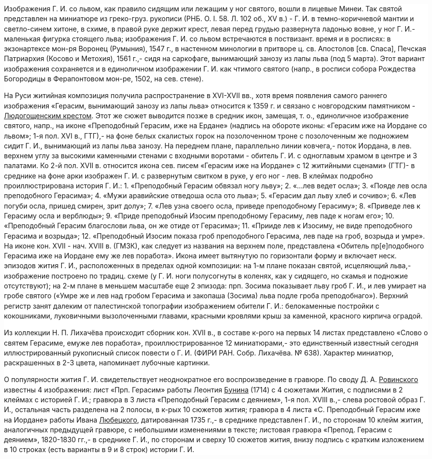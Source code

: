 Изображения Г. И. со львом, как правило сидящим или лежащим у ног святого, вошли в лицевые Минеи. Так святой представлен на миниатюре из греко-груз. рукописи (РНБ. O. I. 58. Л. 102 об., XV в.) - Г. И. в темно-коричневой мантии и светло-синем хитоне, в схиме, в правой руке держит крест, левая перед грудью развернута ладонью вовне, у ног Г. И.- маленькая фигурка стоящего льва; изображения Г. И. со львом встречаются в поствизант. время и в росписях: в экзонартексе мон-ря Воронец (Румыния), 1547 г., в настенном минологии в притворе ц. св. Апостолов [св. Спаса], Печская Патриархия (Косово и Метохия), 1561 г.,- сидя на саркофаге, вынимающий занозу из лапы льва (под 5 марта). Этот вариант изображения сохраняется и в единоличном изображении Г. И. как чтимого святого (напр., в росписи собора Рождества Богородицы в Ферапонтовом мон-ре, 1502, на сев. стене).

На Руси житийная композиция получила распространение в XVI-XVII вв., хотя время появления самого раннего изображения «Герасим, вынимающий занозу из лапы льва» относится к 1359 г. и связано с новгородским памятником - [Людогощенским крестом](<https://pravenc.ru/text/Людогощенским крестом.html>). Этот же сюжет выводится позже в средник икон, замещая, т. о., единоличное изображение святого, напр., на иконе «Преподобный Герасим, иже на Ердане» (надпись на обороте иконы: «Герасим иже на Иордане со львом»; 1-я пол. XVI в., ГТГ),- на фоне белых скалистых горок на позолоченном троне с позолоченным же подножием сидит Г. И., вынимающий из лапы льва занозу. На переднем плане, параллельно линии ковчега,- поток Иордана, в лев. верхнем углу за высокими каменными стенами с входными воротами - обитель Г. И. с одноглавым храмом в центре и 3 палатами. Ко 2-й пол. XVII в. относится икона сев. писем «Герасим иже на Иордане» с 12 житийными сценами» (ГТГ)- в среднике на фоне арки изображен Г. И. с развернутым свитком в руке, у его ног - лев. В клеймах подробно проиллюстрирована история Г. И.: 1. «Преподобный Герасим обвязал ногу льву»; 2. «…лев ведет осла»; 3. «Пояде лев осла преподобного Герасима»; 4. «Мужи аравийские отведоша осла ото льва»; 5. «Герасим дал льву хлеб и сочиво»; 6. «Лев погуби осла, пришед смирен, зрит долу»; 7. «Лев узна своего осла, приведе преподобному Герасиму»; 8. «Приведе лев к Герасиму осла и верблюды»; 9. «Приде преподобный Изосим преподобному Герасиму, лев паде к ногам его»; 10. «Преподобный Герасим благослови льва, он же отиде от Герасима»; 11. «Прииде лев к Изосиму, не виде преподобного Герасима и возрыда»; 12. «Преподобный Изосим показа гроб преподобного Герасима, лев паде на гроб, возрыда и умре». На иконе кон. XVII - нач. XVIII в. (ГМЗК), как следует из названия на верхнем поле, представлена «Обитель пр[е]подобного Герасима иже на Иордане ему же лев поработа». Икона имеет вытянутую по горизонтали форму и включает неск. эпизодов жития Г. И., расположенных в пределах одной композиции: на 1-м плане показан святой, исцеляющий льва,- изображение построено по традиц. схеме (у Г. И. ноги полусогнуты в коленях, как у сидящего, но скамья и подножие отсутствуют); на 2-м плане в меньшем масштабе еще 2 эпизода: прп. Зосима показывает льву гроб Г. И., и лев умирает на гробе святого («Умре же и лев над гробом Герасима и закопаша (Зосима) льва подле гроба преподобнаго»). Верхний регистр занят далеким от палестинской топографии изображением обители Г. И.: белокаменные постройки с кокошниками, луковичными вызолоченными главами, красными кровлями крыш за каменной, красного кирпича оградой.

Из коллекции Н. П. Лихачёва происходит сборник кон. XVII в., в составе к-рого на первых 14 листах представлено «Слово о святем Герасиме, емуже лев поработа», проиллюстрированное 12 миниатюрами,- это единственный известный сегодня иллюстрированный рукописный список повести о Г. И. (ФИРИ РАН. Собр. Лихачёва. № 638). Характер миниатюр, раскрашенных в 2-3 цвета, напоминает лубочные картинки.

О популярности жития Г. И. свидетельствует неоднократное его воспроизведение в гравюре. По своду Д. А. [Ровинского](https://pravenc.ru/text/Ровинского.html) известны 4 изображения: лист «Прп. Герасим» работы Леонтия [Бунина](https://pravenc.ru/text/Бунина.html) (1714) с 4 сюжетами Жития, с подписями в 2 клеймах с историей Г. И.; гравюра в 3 листа «Преподобный Герасим с деянием», 1-я пол. XVIII в.,- слева ростовой образ Г. И., остальная часть разделена на 2 полосы, в к-рых 10 сюжетов жития; гравюра в 4 листа «С. Преподобный Герасим иже на Иордане» работы Ивана [Любецкого](https://pravenc.ru/text/Любецкого.html), датированная 1735 г.,- в среднике представлен Г. И., по сторонам 10 клейм жития, аналогичных предыдущей гравюре, с небольшими изменениями в тексте; листовая гравюра «Препод. Герасим с деянием», 1820-1830 гг.,- в среднике Г. И., по сторонам и сверху 10 сюжетов жития, внизу подпись с кратким изложением в 10 строках (есть варианты в 9 и 8 строк) истории Г. И.
